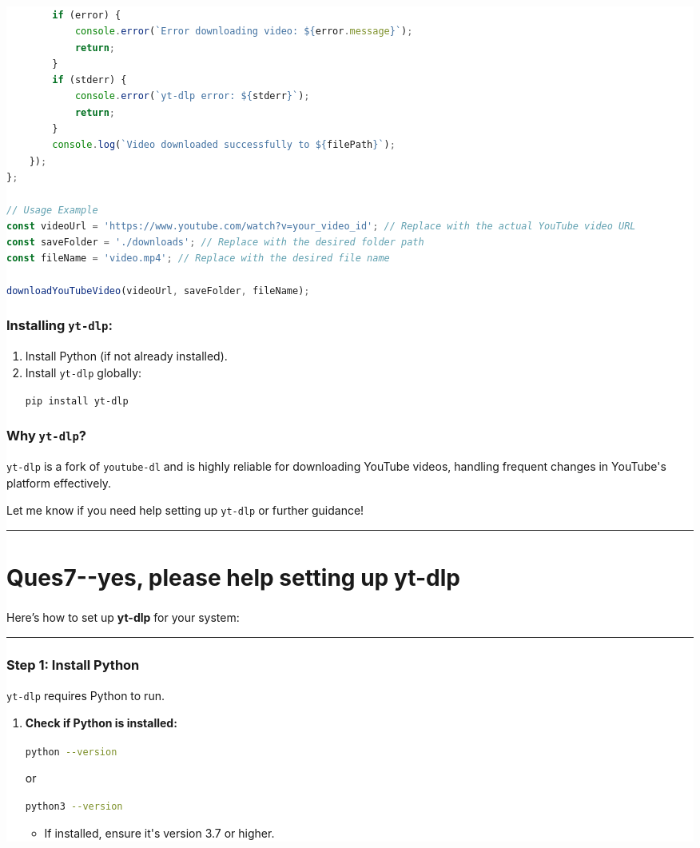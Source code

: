 ```javascript
        if (error) {
            console.error(`Error downloading video: ${error.message}`);
            return;
        }
        if (stderr) {
            console.error(`yt-dlp error: ${stderr}`);
            return;
        }
        console.log(`Video downloaded successfully to ${filePath}`);
    });
};

// Usage Example
const videoUrl = 'https://www.youtube.com/watch?v=your_video_id'; // Replace with the actual YouTube video URL
const saveFolder = './downloads'; // Replace with the desired folder path
const fileName = 'video.mp4'; // Replace with the desired file name

downloadYouTubeVideo(videoUrl, saveFolder, fileName);
```

### Installing `yt-dlp`:
1. Install Python (if not already installed).
2. Install `yt-dlp` globally:
   ```bash
   pip install yt-dlp
   ```

### Why `yt-dlp`?
`yt-dlp` is a fork of `youtube-dl` and is highly reliable for downloading YouTube videos, handling frequent changes in YouTube's platform effectively.

Let me know if you need help setting up `yt-dlp` or further guidance!

---

# Ques7--yes, please help setting up yt-dlp

Here’s how to set up **yt-dlp** for your system:

---

### **Step 1: Install Python**
`yt-dlp` requires Python to run.

1. **Check if Python is installed:**
   ```bash
   python --version
   ```
   or
   ```bash
   python3 --version
   ```
   - If installed, ensure it's version 3.7 or higher.
